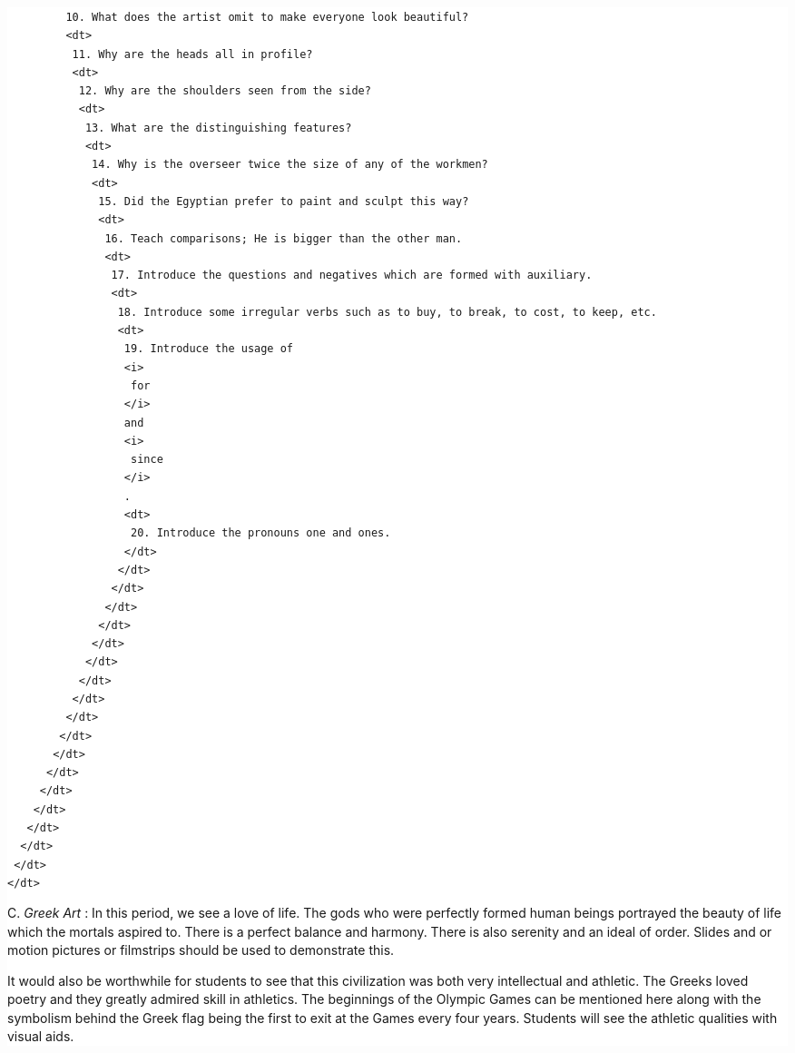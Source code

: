              10. What does the artist omit to make everyone look beautiful?
             <dt>
              11. Why are the heads all in profile?
              <dt>
               12. Why are the shoulders seen from the side?
               <dt>
                13. What are the distinguishing features?
                <dt>
                 14. Why is the overseer twice the size of any of the workmen?
                 <dt>
                  15. Did the Egyptian prefer to paint and sculpt this way?
                  <dt>
                   16. Teach comparisons; He is bigger than the other man.
                   <dt>
                    17. Introduce the questions and negatives which are formed with auxiliary.
                    <dt>
                     18. Introduce some irregular verbs such as to buy, to break, to cost, to keep, etc.
                     <dt>
                      19. Introduce the usage of
                      <i>
                       for
                      </i>
                      and
                      <i>
                       since
                      </i>
                      .
                      <dt>
                       20. Introduce the pronouns one and ones.
                      </dt>
                     </dt>
                    </dt>
                   </dt>
                  </dt>
                 </dt>
                </dt>
               </dt>
              </dt>
             </dt>
            </dt>
           </dt>
          </dt>
         </dt>
        </dt>
       </dt>
      </dt>
     </dt>
    </dt>
   </dt>
  </dl>
 </blockquote>
 C.
 <i>
  Greek Art
 </i>
 : In this period, we see a love of life. The gods who were perfectly formed human beings portrayed the beauty of life which the mortals aspired to. There is a perfect balance and harmony. There is also serenity and an ideal of order. Slides and or motion pictures or filmstrips should be used to demonstrate this.
 <p>
  It would also be worthwhile for students to see that this civilization was both very intellectual and athletic. The Greeks loved poetry and they greatly admired skill in athletics. The beginnings of the Olympic Games can be mentioned here along with the symbolism behind the Greek flag being the first to exit at the Games every four years. Students will see the athletic qualities with visual aids.